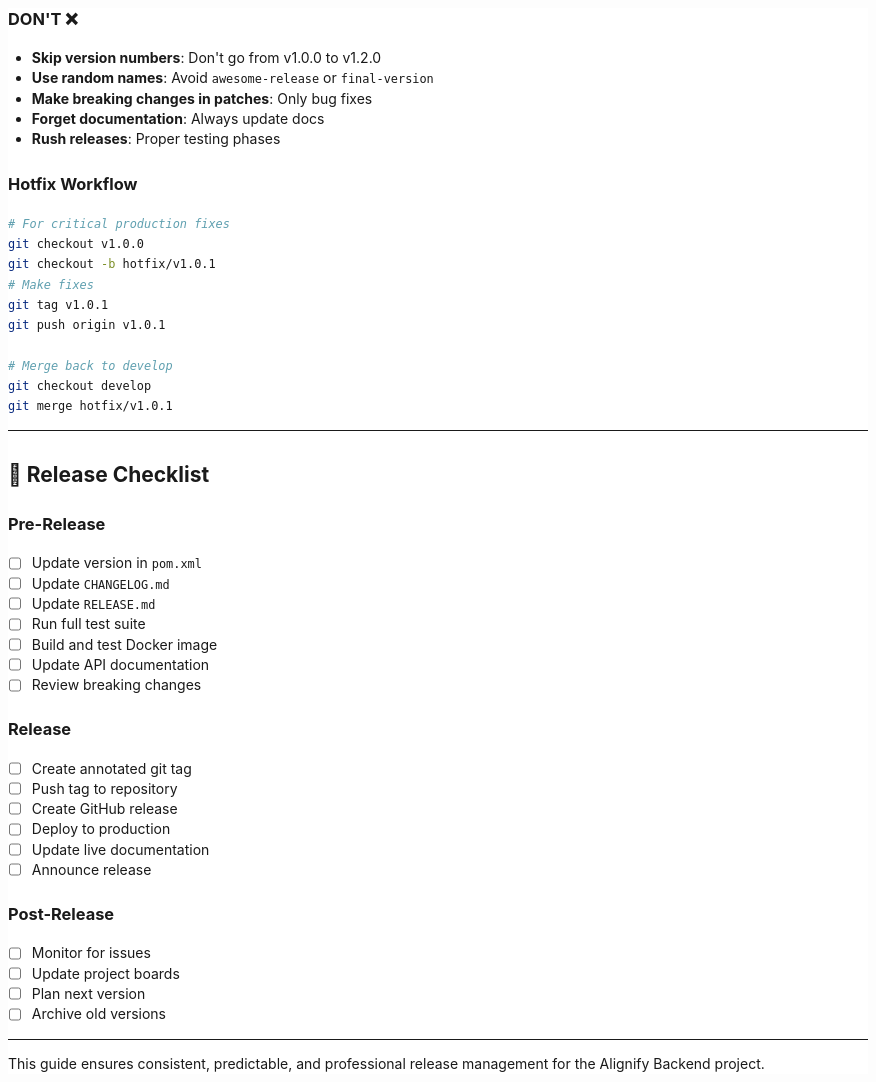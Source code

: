 ### DON'T ❌

- **Skip version numbers**: Don't go from v1.0.0 to v1.2.0
- **Use random names**: Avoid `awesome-release` or `final-version`
- **Make breaking changes in patches**: Only bug fixes
- **Forget documentation**: Always update docs
- **Rush releases**: Proper testing phases

### Hotfix Workflow

```bash
# For critical production fixes
git checkout v1.0.0
git checkout -b hotfix/v1.0.1
# Make fixes
git tag v1.0.1
git push origin v1.0.1

# Merge back to develop
git checkout develop
git merge hotfix/v1.0.1
```

---

## 🎯 Release Checklist

### Pre-Release

- [ ] Update version in `pom.xml`
- [ ] Update `CHANGELOG.md`
- [ ] Update `RELEASE.md`
- [ ] Run full test suite
- [ ] Build and test Docker image
- [ ] Update API documentation
- [ ] Review breaking changes

### Release

- [ ] Create annotated git tag
- [ ] Push tag to repository
- [ ] Create GitHub release
- [ ] Deploy to production
- [ ] Update live documentation
- [ ] Announce release

### Post-Release

- [ ] Monitor for issues
- [ ] Update project boards
- [ ] Plan next version
- [ ] Archive old versions

---

This guide ensures consistent, predictable, and professional release management for the Alignify Backend project.
